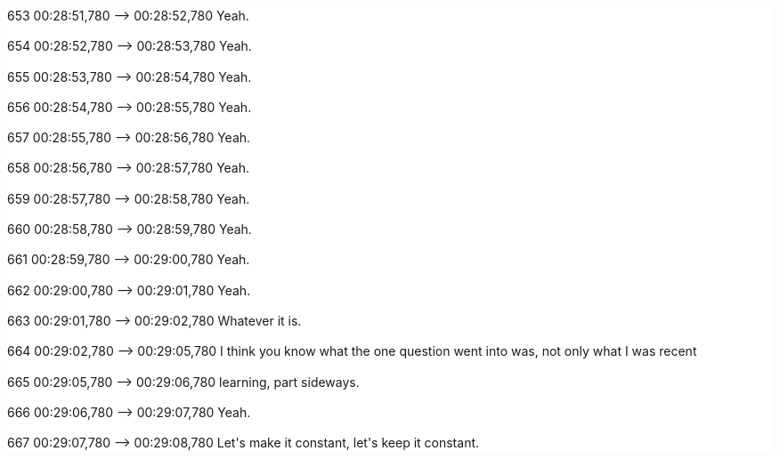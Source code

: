 653
00:28:51,780 --> 00:28:52,780
Yeah.

654
00:28:52,780 --> 00:28:53,780
Yeah.

655
00:28:53,780 --> 00:28:54,780
Yeah.

656
00:28:54,780 --> 00:28:55,780
Yeah.

657
00:28:55,780 --> 00:28:56,780
Yeah.

658
00:28:56,780 --> 00:28:57,780
Yeah.

659
00:28:57,780 --> 00:28:58,780
Yeah.

660
00:28:58,780 --> 00:28:59,780
Yeah.

661
00:28:59,780 --> 00:29:00,780
Yeah.

662
00:29:00,780 --> 00:29:01,780
Yeah.

663
00:29:01,780 --> 00:29:02,780
Whatever it is.

664
00:29:02,780 --> 00:29:05,780
I think you know what the one question went into was, not only what I was recent

665
00:29:05,780 --> 00:29:06,780
learning, part sideways.

666
00:29:06,780 --> 00:29:07,780
Yeah.

667
00:29:07,780 --> 00:29:08,780
Let's make it constant, let's keep it constant.
